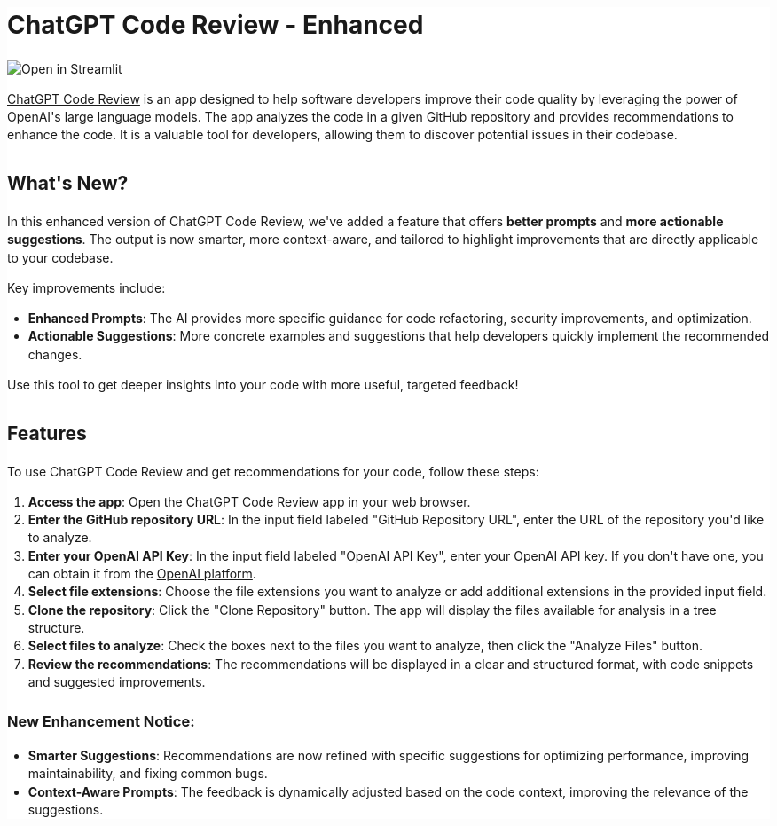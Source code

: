 
# ChatGPT Code Review - Enhanced

[![Open in Streamlit](https://static.streamlit.io/badges/streamlit_badge_black_white.svg)](https://domvwt-chatgpt-code-review-chatgpt-code-reviewmain-cfe8uj.streamlit.app/)

[ChatGPT Code Review](https://domvwt-chatgpt-code-review-chatgpt-code-reviewmain-cfe8uj.streamlit.app/) is an app designed to help software developers improve
their code quality by leveraging the power of OpenAI's large language models.
The app analyzes the code in a given GitHub repository and provides
recommendations to enhance the code. It is a valuable tool for developers,
allowing them to discover potential issues in their codebase.

## **What's New?**

In this enhanced version of ChatGPT Code Review, we've added a feature that offers **better prompts** and **more actionable suggestions**. The output is now smarter, more context-aware, and tailored to highlight improvements that are directly applicable to your codebase.

Key improvements include:
- **Enhanced Prompts**: The AI provides more specific guidance for code refactoring, security improvements, and optimization.
- **Actionable Suggestions**: More concrete examples and suggestions that help developers quickly implement the recommended changes.
  
Use this tool to get deeper insights into your code with more useful, targeted feedback!

## Features

To use ChatGPT Code Review and get recommendations for your code, follow these steps:

1. **Access the app**: Open the ChatGPT Code Review app in your web browser.
2. **Enter the GitHub repository URL**: In the input field labeled "GitHub Repository URL", enter the URL of the repository you'd like to analyze.
3. **Enter your OpenAI API Key**: In the input field labeled "OpenAI API Key", enter your OpenAI API key. If you don't have one, you can obtain it from the [OpenAI platform](https://platform.openai.com/account/api-keys).
4. **Select file extensions**: Choose the file extensions you want to analyze or add additional extensions in the provided input field.
5. **Clone the repository**: Click the "Clone Repository" button. The app will display the files available for analysis in a tree structure.
6. **Select files to analyze**: Check the boxes next to the files you want to analyze, then click the "Analyze Files" button.
7. **Review the recommendations**: The recommendations will be displayed in a clear and structured format, with code snippets and suggested improvements.

### **New Enhancement Notice**:
- **Smarter Suggestions**: Recommendations are now refined with specific suggestions for optimizing performance, improving maintainability, and fixing common bugs.
- **Context-Aware Prompts**: The feedback is dynamically adjusted based on the code context, improving the relevance of the suggestions.
